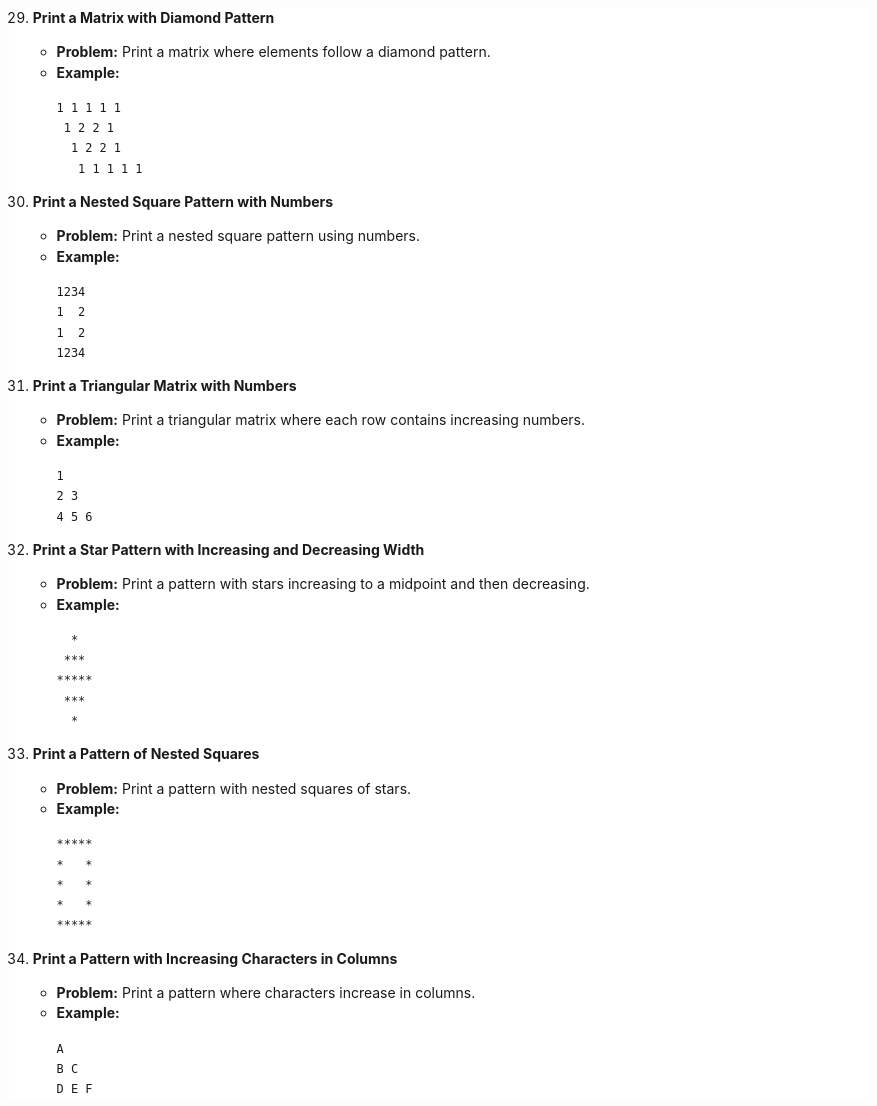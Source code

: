 29. **Print a Matrix with Diamond Pattern**
    - **Problem:** Print a matrix where elements follow a diamond pattern.
    - **Example:**
      ```
      1 1 1 1 1
       1 2 2 1
        1 2 2 1
         1 1 1 1 1
      ```

30. **Print a Nested Square Pattern with Numbers**
    - **Problem:** Print a nested square pattern using numbers.
    - **Example:**
      ```
      1234
      1  2
      1  2
      1234
      ```

31. **Print a Triangular Matrix with Numbers**
    - **Problem:** Print a triangular matrix where each row contains increasing numbers.
    - **Example:**
      ```
      1
      2 3
      4 5 6
      ```

32. **Print a Star Pattern with Increasing and Decreasing Width**
    - **Problem:** Print a pattern with stars increasing to a midpoint and then decreasing.
    - **Example:**
      ```
        *
       ***
      *****
       ***
        *
      ```

33. **Print a Pattern of Nested Squares**
    - **Problem:** Print a pattern with nested squares of stars.
    - **Example:**
      ```
      *****
      *   *
      *   *
      *   *
      *****
      ```

34. **Print a Pattern with Increasing Characters in Columns**
    - **Problem:** Print a pattern where characters increase in columns.
    - **Example:**
      ```
      A
      B C
      D E F
      ```

